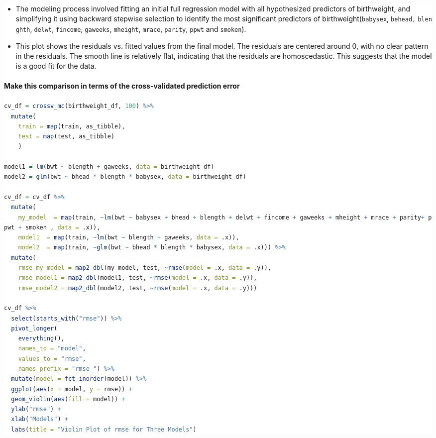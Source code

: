 - The modeling process involved fitting an initial full regression model
  with all hypothesized predictors of birthweight, and simplifying it
  using backward stepwise selection to identify the most significant
  predictors of birthweight(`babysex`, `behead,` `blenghth`, `delwt`,
  `fincome`, `gaweeks`, `mheight`, `mrace`, `parity`, `ppwt` and
  `smoken`).

- This plot shows the residuals vs. fitted values from the final model.
  The residuals are centered around 0, with no clear pattern in the
  residuals. The smooth line is relatively flat, indicating that the
  residuals are homoscedastic. This suggests that the model is a good
  fit for the data.

#### Make this comparison in terms of the cross-validated prediction error

``` r
cv_df = crossv_mc(birthweight_df, 100) %>%
  mutate(
    train = map(train, as_tibble),
    test = map(test, as_tibble)
    )

model1 = lm(bwt ~ blength + gaweeks, data = birthweight_df)
model2 = glm(bwt ~ bhead * blength * babysex, data = birthweight_df)

cv_df = cv_df %>% 
  mutate(
    my_model  = map(train, ~lm(bwt ~ babysex + bhead + blength + delwt + fincome + gaweeks + mheight + mrace + parity+ ppwt + smoken , data = .x)),
    model1  = map(train, ~lm(bwt ~ blength + gaweeks, data = .x)),
    model2  = map(train, ~glm(bwt ~ bhead * blength * babysex, data = .x))) %>% 
  mutate(
    rmse_my_model = map2_dbl(my_model, test, ~rmse(model = .x, data = .y)),
    rmse_model1 = map2_dbl(model1, test, ~rmse(model = .x, data = .y)),
    rmse_model2 = map2_dbl(model2, test, ~rmse(model = .x, data = .y)))

cv_df %>% 
  select(starts_with("rmse")) %>% 
  pivot_longer(
    everything(),
    names_to = "model", 
    values_to = "rmse",
    names_prefix = "rmse_") %>% 
  mutate(model = fct_inorder(model)) %>% 
  ggplot(aes(x = model, y = rmse)) + 
  geom_violin(aes(fill = model)) +
  ylab("rmse") +
  xlab("Models") +
  labs(title = "Violin Plot of rmse for Three Models")
```
